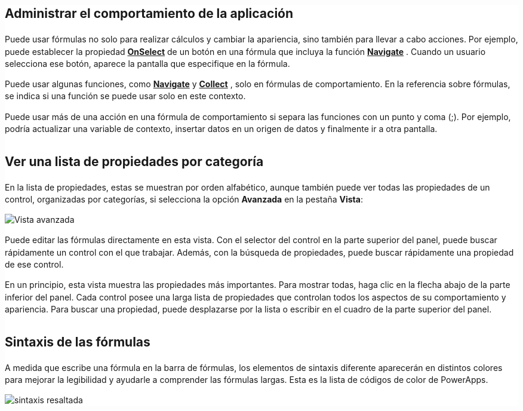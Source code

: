 ## <a name="manage-app-behavior"></a>Administrar el comportamiento de la aplicación

Puede usar fórmulas no solo para realizar cálculos y cambiar la apariencia, sino también para llevar a cabo acciones. Por ejemplo, puede establecer la propiedad **[OnSelect](controls/properties-core.md)** de un botón en una fórmula que incluya la función **[Navigate](functions/function-navigate.md)** . Cuando un usuario selecciona ese botón, aparece la pantalla que especifique en la fórmula.

Puede usar algunas funciones, como **[Navigate](functions/function-navigate.md)** y **[Collect](functions/function-clear-collect-clearcollect.md)** , solo en fórmulas de comportamiento.  En la referencia sobre fórmulas, se indica si una función se puede usar solo en este contexto.  

Puede usar más de una acción en una fórmula de comportamiento si separa las funciones con un punto y coma (;). Por ejemplo, podría actualizar una variable de contexto, insertar datos en un origen de datos y finalmente ir a otra pantalla.

## <a name="view-a-list-of-properties-by-category"></a>Ver una lista de propiedades por categoría

En la lista de propiedades, estas se muestran por orden alfabético, aunque también puede ver todas las propiedades de un control, organizadas por categorías, si selecciona la opción **Avanzada** en la pestaña **Vista**:

![Vista avanzada](./media/working-with-formulas/advanced-open.png)

Puede editar las fórmulas directamente en esta vista.  Con el selector del control en la parte superior del panel, puede buscar rápidamente un control con el que trabajar.  Además, con la búsqueda de propiedades, puede buscar rápidamente una propiedad de ese control.

En un principio, esta vista muestra las propiedades más importantes.  Para mostrar todas, haga clic en la flecha abajo de la parte inferior del panel.  Cada control posee una larga lista de propiedades que controlan todos los aspectos de su comportamiento y apariencia. Para buscar una propiedad, puede desplazarse por la lista o escribir en el cuadro de la parte superior del panel.

## <a name="formula-syntax"></a>Sintaxis de las fórmulas

A medida que escribe una fórmula en la barra de fórmulas, los elementos de sintaxis diferente aparecerán en distintos colores para mejorar la legibilidad y ayudarle a comprender las fórmulas largas. Esta es la lista de códigos de color de PowerApps.

![sintaxis resaltada](./media/working-with-formulas/syntax-highlighting.png)